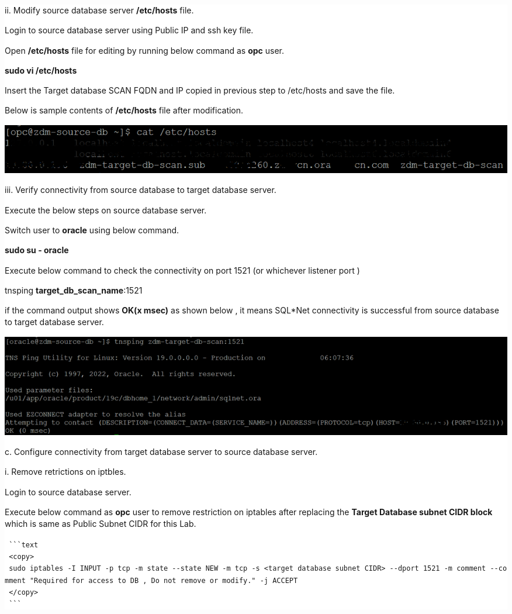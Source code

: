    ii. Modify source database server **/etc/hosts** file.

   Login to source database server using Public IP and ssh key file.

   Open **/etc/hosts** file for editing by running below command as **opc** user.
   
   **sudo vi /etc/hosts**

   Insert the Target database SCAN FQDN and IP copied in previous step to /etc/hosts and save the file.

   Below is sample contents of **/etc/hosts** file after modification.

   ![Image showing source database server etc-hosts file contents ](./images/source-etc-hosts.png)

   iii. Verify connectivity from source database to target database server.

   Execute the below steps on source database server.

   Switch user to **oracle** using below command.

   **sudo su - oracle**

   Execute below command to check the connectivity on port 1521 (or whichever listener port )

   tnsping **target\_db\_scan\_name**:1521

   if the command output shows **OK(x msec)** as shown below , it means SQL*Net connectivity is successful from source database to target database server.

   ![Image showing output of tnsping from source to target database server ](./images/source-to-target-tns.png)
   
   c. Configure connectivity from target database server to source database server.

   i. Remove retrictions on iptbles.

   Login to source database server.

   Execute below command as **opc** user to remove restriction on iptables after replacing the **Target Database subnet CIDR block** which is same as Public Subnet CIDR for this Lab.

     ```text
     <copy>
     sudo iptables -I INPUT -p tcp -m state --state NEW -m tcp -s <target database subnet CIDR> --dport 1521 -m comment --comment "Required for access to DB , Do not remove or modify." -j ACCEPT
     </copy>
     ```
         